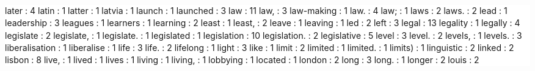 later : 4
latin : 1
latter : 1
latvia : 1
launch : 1
launched : 3
law : 11
law, : 3
law-making : 1
law. : 4
law; : 1
laws : 2
laws. : 2
lead : 1
leadership : 3
leagues : 1
learners : 1
learning : 2
least : 1
least, : 2
leave : 1
leaving : 1
led : 2
left : 3
legal : 13
legality : 1
legally : 4
legislate : 2
legislate, : 1
legislate. : 1
legislated : 1
legislation : 10
legislation. : 2
legislative : 5
level : 3
level. : 2
levels, : 1
levels. : 3
liberalisation : 1
liberalise : 1
life : 3
life. : 2
lifelong : 1
light : 3
like : 1
limit : 2
limited : 1
limited. : 1
limits) : 1
linguistic : 2
linked : 2
lisbon : 8
live, : 1
lived : 1
lives : 1
living : 1
living, : 1
lobbying : 1
located : 1
london : 2
long : 3
long. : 1
longer : 2
louis : 2